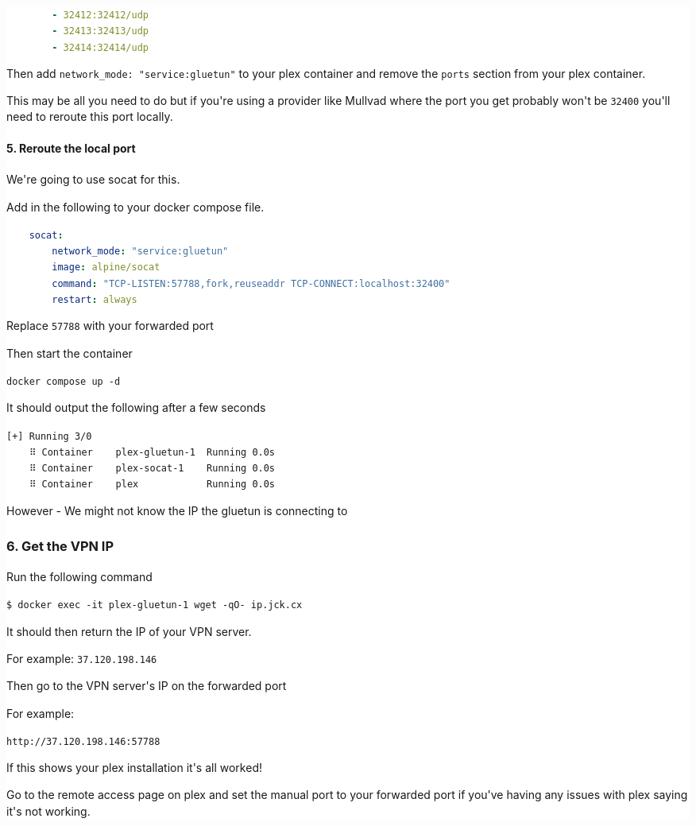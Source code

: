 ```yaml
        - 32412:32412/udp
        - 32413:32413/udp
        - 32414:32414/udp
```

Then add `network_mode: "service:gluetun"` to your plex container and remove the `ports` section from your plex container.

This may be all you need to do but if you're using a provider like Mullvad where the port you get probably won't be `32400` you'll need to reroute this port locally.

#### 5. Reroute the local port

We're going to use socat for this.

Add in the following to your docker compose file.

```yaml
    socat:
        network_mode: "service:gluetun"
        image: alpine/socat
        command: "TCP-LISTEN:57788,fork,reuseaddr TCP-CONNECT:localhost:32400"
        restart: always
```

Replace `57788` with your forwarded port

Then start the container

```
docker compose up -d
```

It should output the following after a few seconds

```
[+] Running 3/0
    ⠿ Container    plex-gluetun-1  Running 0.0s
    ⠿ Container    plex-socat-1    Running 0.0s
    ⠿ Container    plex            Running 0.0s
```

However - We might not know the IP the gluetun is connecting to

### 6. Get the VPN IP

Run the following command

```console
$ docker exec -it plex-gluetun-1 wget -qO- ip.jck.cx
```

It should then return the IP of your VPN server.

For example: `37.120.198.146`

Then go to the VPN server's IP on the forwarded port

For example:

`http://37.120.198.146:57788`

If this shows your plex installation it's all worked!

Go to the remote access page on plex and set the manual port to your forwarded port if you've having any issues with plex saying it's not working.